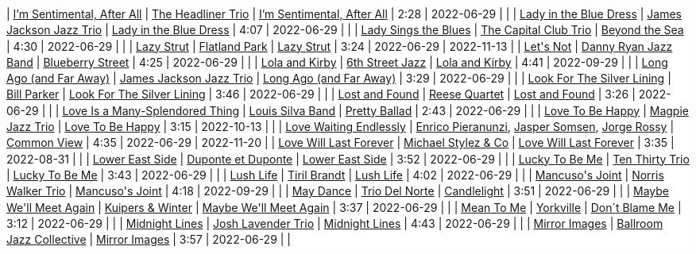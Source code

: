 | [I’m Sentimental, After All](https://open.spotify.com/track/529n27BE2TPAhHMHfmlE2B) | [The Headliner Trio](https://open.spotify.com/artist/79XAL1YXeOMQ2ksDQjvFa7) | [I’m Sentimental, After All](https://open.spotify.com/album/7j9lWOy0juahXQyS0k8ELB) | 2:28 | 2022-06-29 |  |
| [Lady in the Blue Dress](https://open.spotify.com/track/4PtCTyed2hD6brWYYBZSQj) | [James Jackson Jazz Trio](https://open.spotify.com/artist/2VQmB7dgKLHJve0htcYfiQ) | [Lady in the Blue Dress](https://open.spotify.com/album/2nN6DzHIhxoFSzfEdxZszD) | 4:07 | 2022-06-29 |  |
| [Lady Sings the Blues](https://open.spotify.com/track/3JlzYRcXGNW8Gay4WQdmZm) | [The Capital Club Trio](https://open.spotify.com/artist/5zYKDdUuVKola3uCqk6WeW) | [Beyond the Sea](https://open.spotify.com/album/1HemrEZkZ9CNgCXhUy7uih) | 4:30 | 2022-06-29 |  |
| [Lazy Strut](https://open.spotify.com/track/5pavJrzDLfSRYMl62vfcIq) | [Flatland Park](https://open.spotify.com/artist/6xOql32xqR0X46QkNLCzPd) | [Lazy Strut](https://open.spotify.com/album/1EgId70A7PePFMKuuJOyIF) | 3:24 | 2022-06-29 | 2022-11-13 |
| [Let's Not](https://open.spotify.com/track/4LJfsJaMLMWNpysdH5K5oS) | [Danny Ryan Jazz Band](https://open.spotify.com/artist/3xs6vmsEWnke7fTjjn0n3j) | [Blueberry Street](https://open.spotify.com/album/1RDmHgLLP027hDRFZxg0Fo) | 4:25 | 2022-06-29 |  |
| [Lola and Kirby](https://open.spotify.com/track/1vQoF7wKfKt2WWIDePABo3) | [6th Street Jazz](https://open.spotify.com/artist/1EQvOf7PPTDB3s0q1y9eD1) | [Lola and Kirby](https://open.spotify.com/album/7fqu9OmxRkQ9Vsmlj2xaKi) | 4:41 | 2022-09-29 |  |
| [Long Ago \(and Far Away\)](https://open.spotify.com/track/3TiEf1n50RsKFERybqGm2s) | [James Jackson Jazz Trio](https://open.spotify.com/artist/2VQmB7dgKLHJve0htcYfiQ) | [Long Ago \(and Far Away\)](https://open.spotify.com/album/5pXFxobaToNeBHgCRV2YNr) | 3:29 | 2022-06-29 |  |
| [Look For The Silver Lining](https://open.spotify.com/track/7CIQyeJuQUrJu3W8CoqAmu) | [Bill Parker](https://open.spotify.com/artist/58mMPpww20oJW8J0UZ3frj) | [Look For The Silver Lining](https://open.spotify.com/album/5LGEFIR73PAlPikZFndnyY) | 3:46 | 2022-06-29 |  |
| [Lost and Found](https://open.spotify.com/track/09YX8Z46RPayTuUF2Gmtiw) | [Reese Quartet](https://open.spotify.com/artist/715TpfLaAurJfQk8CjhKsm) | [Lost and Found](https://open.spotify.com/album/76v5tyzy1FuPR6XvYzXi3F) | 3:26 | 2022-06-29 |  |
| [Love Is a Many\-Splendored Thing](https://open.spotify.com/track/23G8P94lKwgXNAKH2z5VP8) | [Louis Silva Band](https://open.spotify.com/artist/73EUNkbwvo1Y6ZmVjummIq) | [Pretty Ballad](https://open.spotify.com/album/03Xyg4vzclkEFYYnLDvGMB) | 2:43 | 2022-06-29 |  |
| [Love To Be Happy](https://open.spotify.com/track/3wMe1lySKxJeH9iMWXDqgx) | [Magpie Jazz Trio](https://open.spotify.com/artist/4TOpL8dUMkZ1oydrBsfuWf) | [Love To Be Happy](https://open.spotify.com/album/4by10y5bBBZtlfRzUicL60) | 3:15 | 2022-10-13 |  |
| [Love Waiting Endlessly](https://open.spotify.com/track/4LqPbk7Mcm48KciBUa88sM) | [Enrico Pieranunzi](https://open.spotify.com/artist/5vACdMa2kY7jHnlJwqYRKP), [Jasper Somsen](https://open.spotify.com/artist/2lcAR2q7nM4FNKG4SbaKVY), [Jorge Rossy](https://open.spotify.com/artist/0bUTRhTTU18M19hpsAPSrE) | [Common View](https://open.spotify.com/album/0MKZB0Q3tyrI0jtacgtQZF) | 4:35 | 2022-06-29 | 2022-11-20 |
| [Love Will Last Forever](https://open.spotify.com/track/3AqqDd9zm7ZG8AFaveWYIm) | [Michael Stylez & Co](https://open.spotify.com/artist/64jHiDhZlL99Y3MxOwQ4qT) | [Love Will Last Forever](https://open.spotify.com/album/4usW1UlwKnmOuqsChtx2Xa) | 3:35 | 2022-08-31 |  |
| [Lower East Side](https://open.spotify.com/track/2B4zWGcQq19hdbRLTHWInd) | [Duponte et Duponte](https://open.spotify.com/artist/2deWXMlH853VExXZNmSe5o) | [Lower East Side](https://open.spotify.com/album/7JBbttbLCeStXO31U0hkE4) | 3:52 | 2022-06-29 |  |
| [Lucky To Be Me](https://open.spotify.com/track/4mTBd1yNfpjivl5lHorkiw) | [Ten Thirty Trio](https://open.spotify.com/artist/5bMQvYFq5ic1QxUDaGPyeb) | [Lucky To Be Me](https://open.spotify.com/album/2SlisjeQUgoA3qCocBRzcp) | 3:43 | 2022-06-29 |  |
| [Lush Life](https://open.spotify.com/track/7xuOv4oO4lghAaoS27dIEx) | [Tiril Brandt](https://open.spotify.com/artist/1Vor0rs0uaRKRuimiXWd92) | [Lush Life](https://open.spotify.com/album/0gTwalJJCInwDoCqDyF8JR) | 4:02 | 2022-06-29 |  |
| [Mancuso's Joint](https://open.spotify.com/track/5bVT6a3fLBhW0969fn40lo) | [Norris Walker Trio](https://open.spotify.com/artist/2AOwERyiRRzThecI5m7xK9) | [Mancuso's Joint](https://open.spotify.com/album/4lNWtfpQzNsLIVvYy8kSgF) | 4:18 | 2022-09-29 |  |
| [May Dance](https://open.spotify.com/track/2daoiHZab1n6yJPQjTEDap) | [Trio Del Norte](https://open.spotify.com/artist/6P9V4I7JlXTWt4llgXpiPO) | [Candlelight](https://open.spotify.com/album/2RNDKOebbSeGEsjNFt1279) | 3:51 | 2022-06-29 |  |
| [Maybe We'll Meet Again](https://open.spotify.com/track/2ghcpXt1t7oQfHcF5hUBP2) | [Kuipers & Winter](https://open.spotify.com/artist/1afLjwMvnNhyy6JpewWpeK) | [Maybe We'll Meet Again](https://open.spotify.com/album/5jlgTkBJTWhoO3BdPsThlW) | 3:37 | 2022-06-29 |  |
| [Mean To Me](https://open.spotify.com/track/4QEPK8VmIJsxw6ymP93gCS) | [Yorkville](https://open.spotify.com/artist/6VR3RgGN43zxy9ckRugsXn) | [Don´t Blame Me](https://open.spotify.com/album/4oK8sCHJ3rsqYt7rpbXqSb) | 3:12 | 2022-06-29 |  |
| [Midnight Lines](https://open.spotify.com/track/4sS86z3NqZnfE4RI81ymSV) | [Josh Lavender Trio](https://open.spotify.com/artist/4vphT3pBuwveeulpKz5DzU) | [Midnight Lines](https://open.spotify.com/album/3fmjOE7ExJ1Dzl5v9CNjzX) | 4:43 | 2022-06-29 |  |
| [Mirror Images](https://open.spotify.com/track/7owDJ8Pr9sF4YNIdb3yrrX) | [Ballroom Jazz Collective](https://open.spotify.com/artist/0i7Yh2vJ2r5pMEMUjgntGL) | [Mirror Images](https://open.spotify.com/album/0Vt5qVvs6LQLIHkikKawqg) | 3:57 | 2022-06-29 |  |